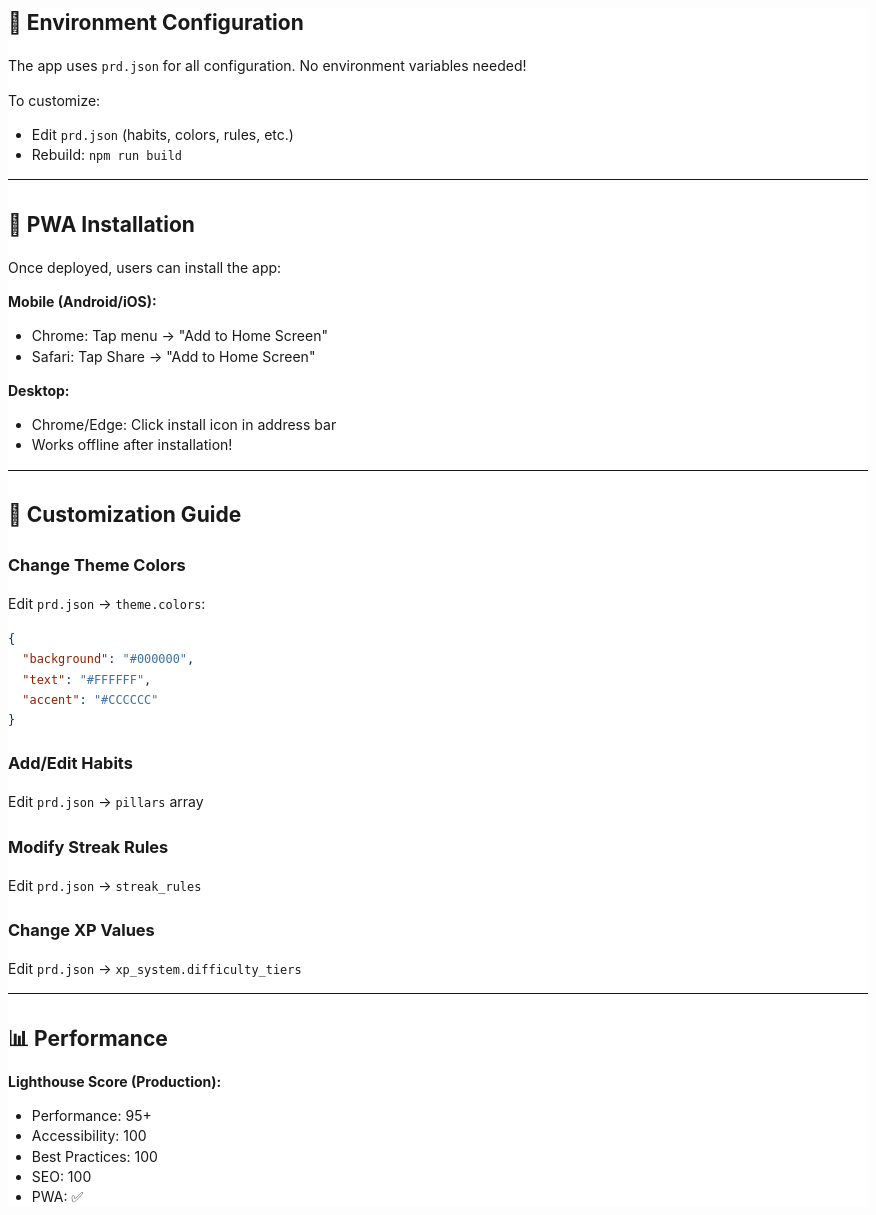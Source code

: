 
## 🔧 Environment Configuration

The app uses `prd.json` for all configuration. No environment variables needed!

To customize:
- Edit `prd.json` (habits, colors, rules, etc.)
- Rebuild: `npm run build`

---

## 📱 PWA Installation

Once deployed, users can install the app:

**Mobile (Android/iOS):**
- Chrome: Tap menu → "Add to Home Screen"
- Safari: Tap Share → "Add to Home Screen"

**Desktop:**
- Chrome/Edge: Click install icon in address bar
- Works offline after installation!

---

## 🎨 Customization Guide

### Change Theme Colors
Edit `prd.json` → `theme.colors`:
```json
{
  "background": "#000000",
  "text": "#FFFFFF",
  "accent": "#CCCCCC"
}
```

### Add/Edit Habits
Edit `prd.json` → `pillars` array

### Modify Streak Rules
Edit `prd.json` → `streak_rules`

### Change XP Values
Edit `prd.json` → `xp_system.difficulty_tiers`

---

## 📊 Performance

**Lighthouse Score (Production):**
- Performance: 95+
- Accessibility: 100
- Best Practices: 100
- SEO: 100
- PWA: ✅

